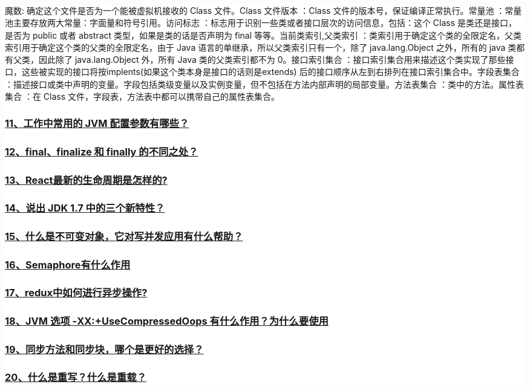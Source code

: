 
魔数: 确定这个文件是否为一个能被虚拟机接收的 Class 文件。Class 文件版本 ：Class 文件的版本号，保证编译正常执行。常量池 ：常量池主要存放两大常量：字面量和符号引用。访问标志 ：标志用于识别一些类或者接口层次的访问信息，包括：这个 Class 是类还是接口，是否为 public 或者 abstract 类型，如果是类的话是否声明为 final 等等。当前类索引,父类索引 ：类索引用于确定这个类的全限定名，父类索引用于确定这个类的父类的全限定名，由于 Java 语言的单继承，所以父类索引只有一个，除了 java.lang.Object 之外，所有的 java 类都有父类，因此除了 java.lang.Object 外，所有 Java 类的父类索引都不为 0。接口索引集合 ：接口索引集合用来描述这个类实现了那些接口，这些被实现的接口将按implents(如果这个类本身是接口的话则是extends) 后的接口顺序从左到右排列在接口索引集合中。字段表集合 ：描述接口或类中声明的变量。字段包括类级变量以及实例变量，但不包括在方法内部声明的局部变量。方法表集合 ：类中的方法。属性表集合 ：在 Class 文件，字段表，方法表中都可以携带自己的属性表集合。


### [11、工作中常用的 JVM 配置参数有哪些？](https://gitee.com/souyunku/NewDevBooks/blob/master/docs/Java/Java高级hhhh题及答案整理（2021年Javahhhh题答案大汇总）.md#11工作中常用的-jvm-配置参数有哪些)  

### [12、final、finalize 和 finally 的不同之处？](https://gitee.com/souyunku/NewDevBooks/blob/master/docs/Java/Java高级hhhh题及答案整理（2021年Javahhhh题答案大汇总）.md#12finalfinalize-和-finally-的不同之处)  

### [13、React最新的生命周期是怎样的?](https://gitee.com/souyunku/NewDevBooks/blob/master/docs/Java/Java高级hhhh题及答案整理（2021年Javahhhh题答案大汇总）.md#13react最新的生命周期是怎样的)  

### [14、说出 JDK 1.7 中的三个新特性？](https://gitee.com/souyunku/NewDevBooks/blob/master/docs/Java/Java高级hhhh题及答案整理（2021年Javahhhh题答案大汇总）.md#14说出-jdk-17-中的三个新特性)  

### [15、什么是不可变对象，它对写并发应用有什么帮助？](https://gitee.com/souyunku/NewDevBooks/blob/master/docs/Java/Java高级hhhh题及答案整理（2021年Javahhhh题答案大汇总）.md#15什么是不可变对象它对写并发应用有什么帮助)  

### [16、Semaphore有什么作用](https://gitee.com/souyunku/NewDevBooks/blob/master/docs/Java/Java高级hhhh题及答案整理（2021年Javahhhh题答案大汇总）.md#16semaphore有什么作用)  

### [17、redux中如何进行异步操作?](https://gitee.com/souyunku/NewDevBooks/blob/master/docs/Java/Java高级hhhh题及答案整理（2021年Javahhhh题答案大汇总）.md#17redux中如何进行异步操作)  

### [18、JVM 选项 -XX:+UseCompressedOops 有什么作用？为什么要使用](https://gitee.com/souyunku/NewDevBooks/blob/master/docs/Java/Java高级hhhh题及答案整理（2021年Javahhhh题答案大汇总）.md#18jvm-选项--xx:+usecompressedoops-有什么作用为什么要使用)  

### [19、同步方法和同步块，哪个是更好的选择？](https://gitee.com/souyunku/NewDevBooks/blob/master/docs/Java/Java高级hhhh题及答案整理（2021年Javahhhh题答案大汇总）.md#19同步方法和同步块哪个是更好的选择)  

### [20、什么是重写？什么是重载？](https://gitee.com/souyunku/NewDevBooks/blob/master/docs/Java/Java高级hhhh题及答案整理（2021年Javahhhh题答案大汇总）.md#20什么是重写什么是重载)  
